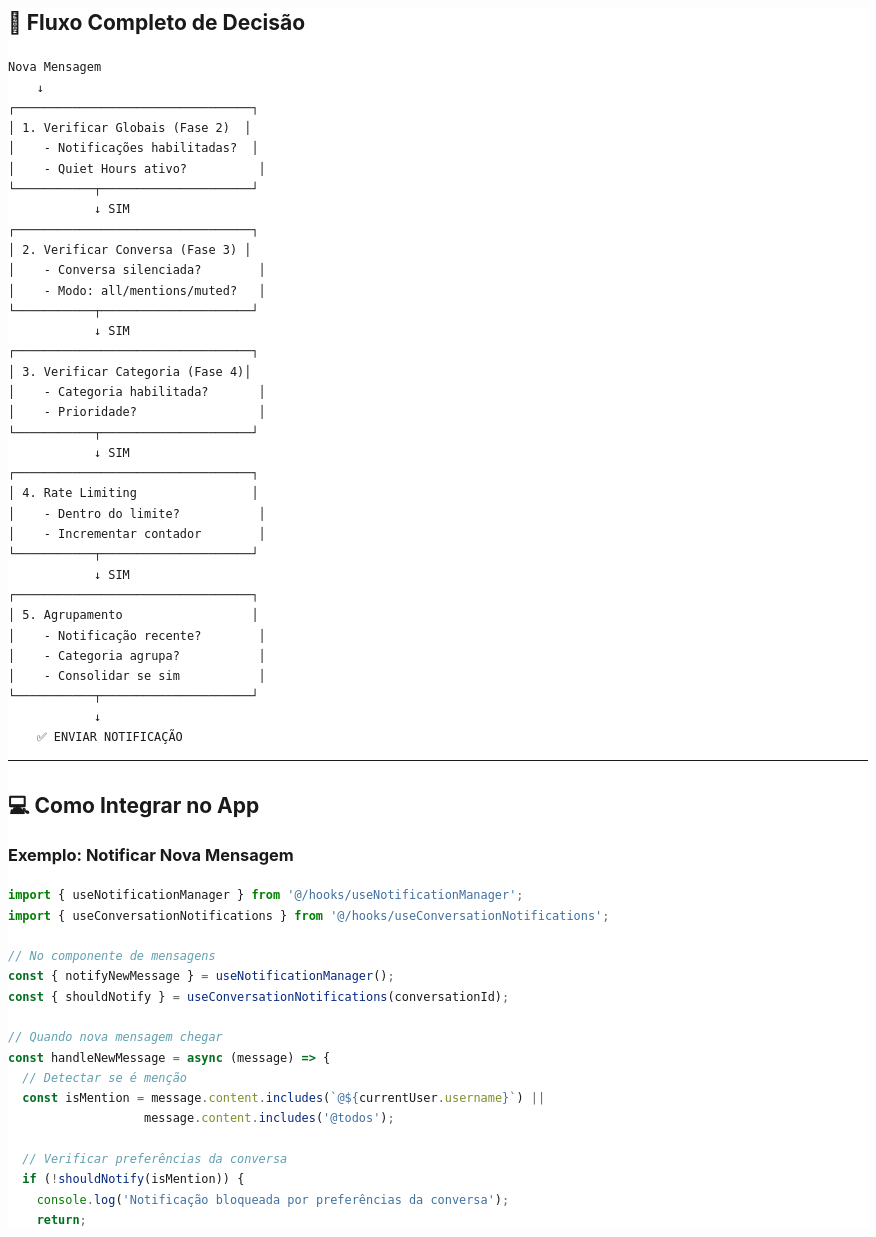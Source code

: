 
## 🔄 Fluxo Completo de Decisão

```
Nova Mensagem
    ↓
┌─────────────────────────────────┐
│ 1. Verificar Globais (Fase 2)  │
│    - Notificações habilitadas?  │
│    - Quiet Hours ativo?          │
└───────────┬─────────────────────┘
            ↓ SIM
┌─────────────────────────────────┐
│ 2. Verificar Conversa (Fase 3) │
│    - Conversa silenciada?        │
│    - Modo: all/mentions/muted?   │
└───────────┬─────────────────────┘
            ↓ SIM
┌─────────────────────────────────┐
│ 3. Verificar Categoria (Fase 4)│
│    - Categoria habilitada?       │
│    - Prioridade?                 │
└───────────┬─────────────────────┘
            ↓ SIM
┌─────────────────────────────────┐
│ 4. Rate Limiting                │
│    - Dentro do limite?           │
│    - Incrementar contador        │
└───────────┬─────────────────────┘
            ↓ SIM
┌─────────────────────────────────┐
│ 5. Agrupamento                  │
│    - Notificação recente?        │
│    - Categoria agrupa?           │
│    - Consolidar se sim           │
└───────────┬─────────────────────┘
            ↓
    ✅ ENVIAR NOTIFICAÇÃO
```

---

## 💻 Como Integrar no App

### Exemplo: Notificar Nova Mensagem
```typescript
import { useNotificationManager } from '@/hooks/useNotificationManager';
import { useConversationNotifications } from '@/hooks/useConversationNotifications';

// No componente de mensagens
const { notifyNewMessage } = useNotificationManager();
const { shouldNotify } = useConversationNotifications(conversationId);

// Quando nova mensagem chegar
const handleNewMessage = async (message) => {
  // Detectar se é menção
  const isMention = message.content.includes(`@${currentUser.username}`) ||
                   message.content.includes('@todos');

  // Verificar preferências da conversa
  if (!shouldNotify(isMention)) {
    console.log('Notificação bloqueada por preferências da conversa');
    return;
```